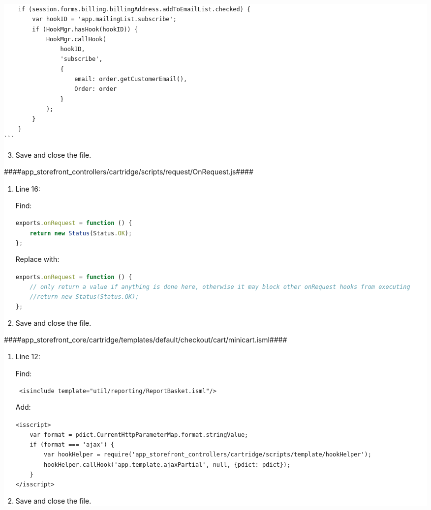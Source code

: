 	    if (session.forms.billing.billingAddress.addToEmailList.checked) {
	        var hookID = 'app.mailingList.subscribe';
	        if (HookMgr.hasHook(hookID)) {
	            HookMgr.callHook(
	                hookID,
	                'subscribe',
	                {
	                    email: order.getCustomerEmail(),
	                    Order: order
	                }
	            );
	        }
	    }
	```

3. Save and close the file.
	
	
####app\_storefront\_controllers/cartridge/scripts/request/OnRequest.js####

1. Line 16:

	Find:

	```javascript
	exports.onRequest = function () {
	    return new Status(Status.OK);
	};
	```
	
	Replace with:
	
	```javascript
	exports.onRequest = function () {
	    // only return a value if anything is done here, otherwise it may block other onRequest hooks from executing
	    //return new Status(Status.OK);
	};
	```
2. Save and close the file.

####app\_storefront\_core/cartridge/templates/default/checkout/cart/minicart.isml####

1. Line 12: 

	Find:
	
	```
	 <isinclude template="util/reporting/ReportBasket.isml"/>
	```
	
	Add:
	
	```
	<isscript>
	    var format = pdict.CurrentHttpParameterMap.format.stringValue;
	    if (format === 'ajax') {
	        var hookHelper = require('app_storefront_controllers/cartridge/scripts/template/hookHelper');
	        hookHelper.callHook('app.template.ajaxPartial', null, {pdict: pdict});
	    }
	</isscript>
	```
2. Save and close the file.
